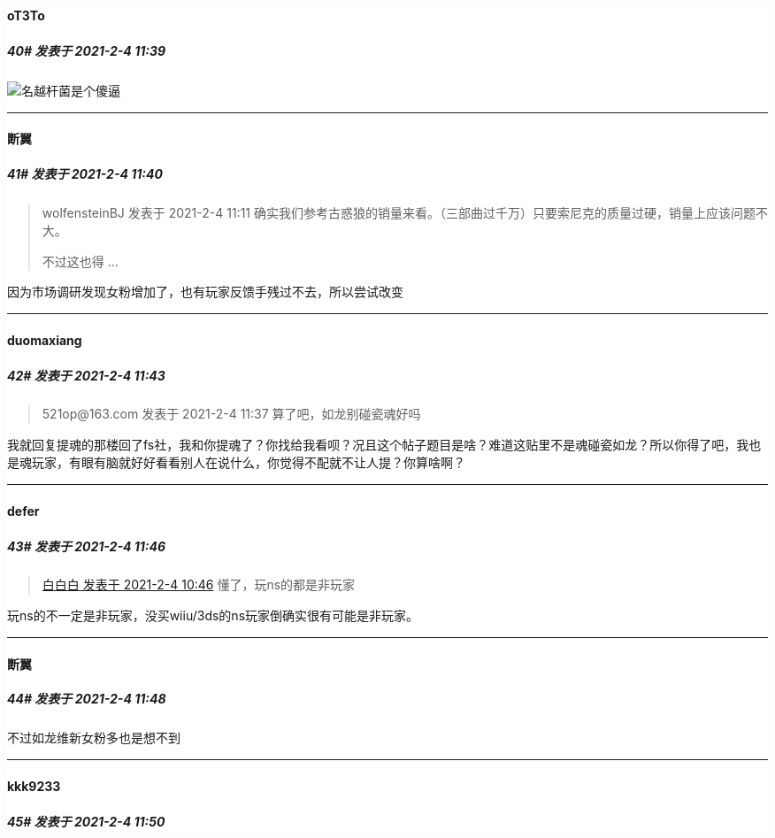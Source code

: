 ####  oT3To  
##### 40#       发表于 2021-2-4 11:39


<img src="https://static.saraba1st.com/image/smiley/face2017/048.png" referrerpolicy="no-referrer">名越杆菌是个傻逼


-----

####  断翼  
##### 41#       发表于 2021-2-4 11:40


<blockquote>wolfensteinBJ 发表于 2021-2-4 11:11
确实我们参考古惑狼的销量来看。（三部曲过千万）只要索尼克的质量过硬，销量上应该问题不大。

不过这也得 ...</blockquote>
因为市场调研发现女粉增加了，也有玩家反馈手残过不去，所以尝试改变


-----

####  duomaxiang  
##### 42#       发表于 2021-2-4 11:43


<blockquote>521op@163.com 发表于 2021-2-4 11:37
算了吧，如龙别碰瓷魂好吗</blockquote>
我就回复提魂的那楼回了fs社，我和你提魂了？你找给我看呗？况且这个帖子题目是啥？难道这贴里不是魂碰瓷如龙？所以你得了吧，我也是魂玩家，有眼有脑就好好看看别人在说什么，你觉得不配就不让人提？你算啥啊？


-----

####  defer  
##### 43#       发表于 2021-2-4 11:46


<blockquote><a href="httphttps://bbs.saraba1st.com/2b/forum.php?mod=redirect&amp;goto=findpost&amp;pid=50235048&amp;ptid=1986221" target="_blank">白白白 发表于 2021-2-4 10:46</a>
懂了，玩ns的都是非玩家</blockquote>
玩ns的不一定是非玩家，没买wiiu/3ds的ns玩家倒确实很有可能是非玩家。


-----

####  断翼  
##### 44#       发表于 2021-2-4 11:48


不过如龙维新女粉多也是想不到


-----

####  kkk9233  
##### 45#       发表于 2021-2-4 11:50
